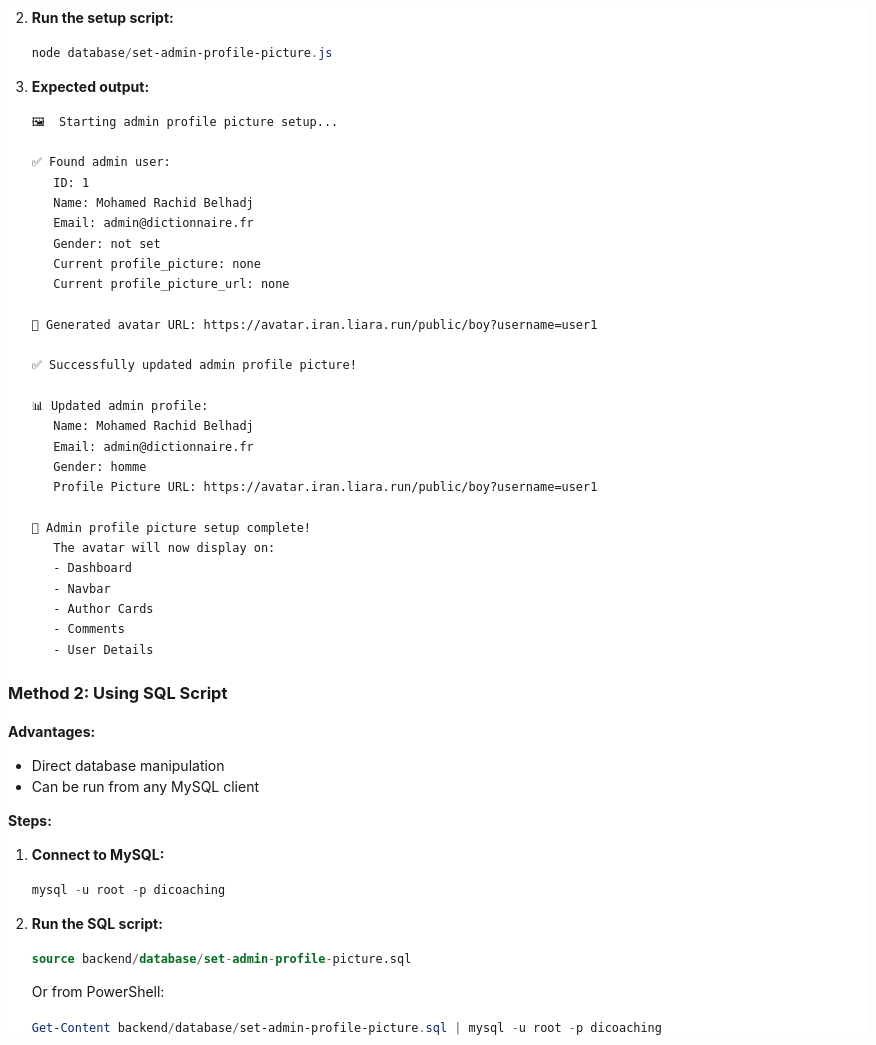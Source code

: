 2. **Run the setup script:**
   ```powershell
   node database/set-admin-profile-picture.js
   ```

3. **Expected output:**
   ```
   🖼️  Starting admin profile picture setup...
   
   ✅ Found admin user:
      ID: 1
      Name: Mohamed Rachid Belhadj
      Email: admin@dictionnaire.fr
      Gender: not set
      Current profile_picture: none
      Current profile_picture_url: none
   
   🎨 Generated avatar URL: https://avatar.iran.liara.run/public/boy?username=user1
   
   ✅ Successfully updated admin profile picture!
   
   📊 Updated admin profile:
      Name: Mohamed Rachid Belhadj
      Email: admin@dictionnaire.fr
      Gender: homme
      Profile Picture URL: https://avatar.iran.liara.run/public/boy?username=user1
   
   🎉 Admin profile picture setup complete!
      The avatar will now display on:
      - Dashboard
      - Navbar
      - Author Cards
      - Comments
      - User Details
   ```

### Method 2: Using SQL Script

**Advantages:**
- Direct database manipulation
- Can be run from any MySQL client

**Steps:**

1. **Connect to MySQL:**
   ```powershell
   mysql -u root -p dicoaching
   ```

2. **Run the SQL script:**
   ```sql
   source backend/database/set-admin-profile-picture.sql
   ```

   Or from PowerShell:
   ```powershell
   Get-Content backend/database/set-admin-profile-picture.sql | mysql -u root -p dicoaching
   ```
